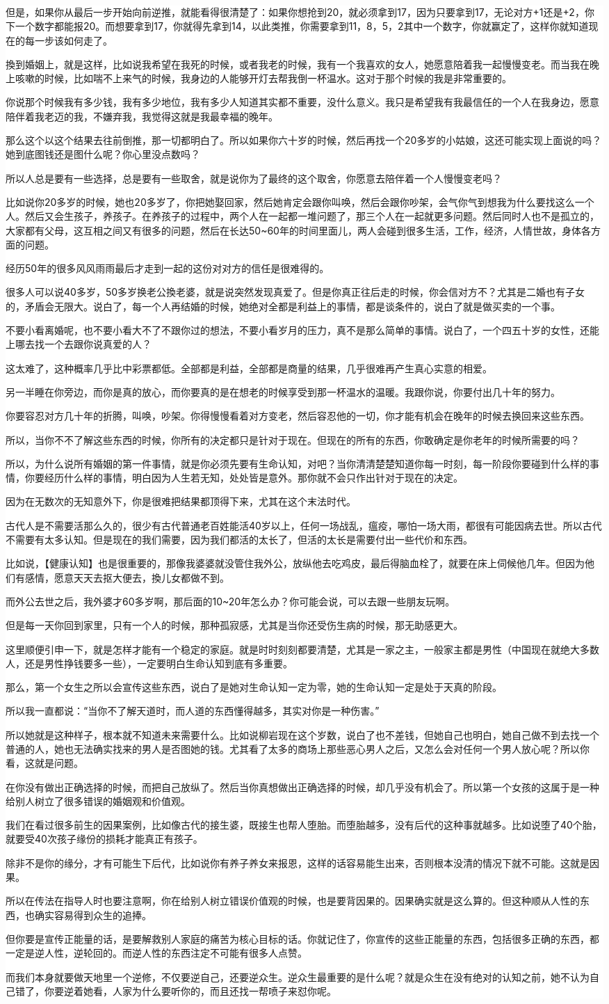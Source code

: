 但是，如果你从最后一步开始向前逆推，就能看得很清楚了：如果你想抢到20，就必须拿到17，因为只要拿到17，无论对方+1还是+2，你下一个数字都能报20。而想要拿到17，你就得先拿到14，以此类推，你需要拿到11，8，5，2其中一个数字，你就赢定了，这样你就知道现在的每一步该如何走了。

換到婚姻上，就是这样，比如说我希望在我死的时候，或者我老的时候，我有一个我喜欢的女人，她愿意陪着我一起慢慢变老。而当我在晚上咳嗽的时候，比如喘不上来气的时候，我身边的人能够开灯去帮我倒一杯温水。这对于那个时候的我是非常重要的。

你说那个时候我有多少钱，我有多少地位，我有多少人知道其实都不重要，没什么意义。我只是希望我有我最信任的一个人在我身边，愿意陪伴着我老迈的我，不嫌弃我，我觉得这就是我最幸福的晚年。

那么这个以这个结果去往前倒推，那一切都明白了。所以如果你六十岁的时候，然后再找一个20多岁的小姑娘，这还可能实现上面说的吗？她到底图钱还是图什么呢？你心里没点数吗？

所以人总是要有一些选择，总是要有一些取舍，就是说你为了最终的这个取舍，你愿意去陪伴着一个人慢慢变老吗？

比如说你20多岁的时候，她也20多岁了，你把她娶回家，然后她肯定会跟你叫唤，然后会跟你吵架，会气你气到想我为什么要找这么一个人。然后又会生孩子，养孩子。在养孩子的过程中，两个人在一起都一堆问题了，那三个人在一起就更多问题。然后同时人也不是孤立的，大家都有父母，这互相之间又有很多的问题，然后在长达50~60年的时间里面儿，两人会碰到很多生活，工作，经济，人情世故，身体各方面的问题。

经历50年的很多风风雨雨最后才走到一起的这份对对方的信任是很难得的。

很多人可以说40多岁，50多岁换老公換老婆，就是说突然发现真爱了。但是你真正往后走的时候，你会信对方不？尤其是二婚也有子女的，矛盾会无限大。说白了，每一个人再结婚的时候，她绝对全都是利益上的事情，都是谈条件的，说白了就是做买卖的一个事。

不要小看离婚呢，也不要小看大不了不跟你过的想法，不要小看岁月的压力，真不是那么简单的事情。说白了，一个四五十岁的女性，还能上哪去找一个去跟你说真爱的人？

这太难了，这种概率几乎比中彩票都低。全部都是利益，全部都是商量的结果，几乎很难再产生真心实意的相爱。

另一半睡在你旁边，而你是真的放心，而你要真的是在想老的时候享受到那一杯温水的温暖。我跟你说，你要付出几十年的努力。

你要容忍对方几十年的折腾，叫唤，吵架。你得慢慢看着对方变老，然后容忍他的一切，你才能有机会在晚年的时候去换回来这些东西。

所以，当你不不了解这些东西的时候，你所有的决定都只是针对于现在。但现在的所有的东西，你敢确定是你老年的时候所需要的吗？

所以，为什么说所有婚姻的第一件事情，就是你必须先要有生命认知，对吧？当你清清楚楚知道你每一时刻，每一阶段你要碰到什么样的事情，你要经历什么样的事情，明白因为人生若无知，处处皆是意外。那你就不会只作出针对于现在的决定。

因为在无数次的无知意外下，你是很难把结果都顶得下来，尤其在这个末法时代。

古代人是不需要活那么久的，很少有古代普通老百姓能活40岁以上，任何一场战乱，瘟疫，哪怕一场大雨，都很有可能因病去世。所以古代不需要有太多认知。但是现在的我们需要，因为我们都活的太长了，但活的太长是需要付出一些代价和东西。

比如说，【健康认知】也是很重要的，那像我婆婆就没管住我外公，放纵他去吃鸡皮，最后得脑血栓了，就要在床上伺候他几年。但因为他们有感情，愿意天天去抠大便去，換儿女都做不到。

而外公去世之后，我外婆才60多岁啊，那后面的10~20年怎么办？你可能会说，可以去跟一些朋友玩啊。

但是每一天你回到家里，只有一个人的时候，那种孤寂感，尤其是当你还受伤生病的时候，那无助感更大。

这里顺便引申一下，就是怎样才能有一个稳定的家庭。就是时时刻刻都要清楚，尤其是一家之主，一般家主都是男性（中国现在就绝大多数人，还是男性挣钱要多一些），一定要明白生命认知到底有多重要。

那么，第一个女生之所以会宣传这些东西，说白了是她对生命认知一定为零，她的生命认知一定是处于天真的阶段。

所以我一直都说：“当你不了解天道时，而人道的东西懂得越多，其实对你是一种伤害。”

所以她就是这种样子，根本就不知道未来需要什么。比如说柳岩现在这个岁数，说白了也不差钱，但她自己也明白，她自己做不到去找一个普通的人，她也无法确实找来的男人是否图她的钱。尤其看了太多的商场上那些恶心男人之后，又怎么会对任何一个男人放心呢？所以你看，这就是问题。

在你没有做出正确选择的时候，而把自己放纵了。然后当你真想做出正确选择的时候，却几乎没有机会了。所以第一个女孩的这属于是一种给别人树立了很多错误的婚姻观和价值观。

我们在看过很多前生的因果案例，比如像古代的接生婆，既接生也帮人堕胎。而堕胎越多，没有后代的这种事就越多。比如说堕了40个胎，就要受40次孩子缘份的损耗才能真正有孩子。

除非不是你的缘分，才有可能生下后代，比如说你有养子养女来报恩，这样的话容易能生出来，否则根本没清的情况下就不可能。这就是因果。

所以在传法在指导人时也要注意啊，你在给别人树立错误价值观的时候，也是要背因果的。因果确实就是这么算的。但这种顺从人性的东西，也确实容易得到众生的追捧。

但你要是宣传正能量的话，是要解救别人家庭的痛苦为核心目标的话。你就记住了，你宣传的这些正能量的东西，包括很多正确的东西，都一定是逆人性，逆轮回的。而逆人性的东西注定不可能有很多人点赞。

而我们本身就要做天地里一个逆修，不仅要逆自己，还要逆众生。逆众生最重要的是什么呢？就是众生在没有绝对的认知之前，她不认为自己错了，你要逆着她看，人家为什么要听你的，而且还找一帮喷子来怼你呢。
